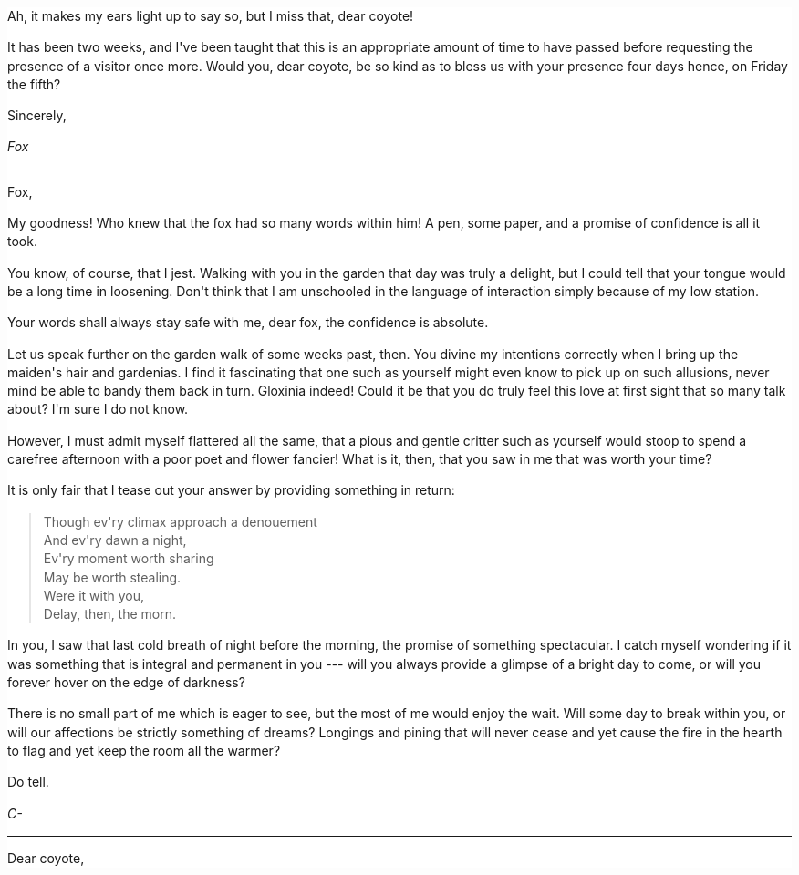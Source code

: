 Ah, it makes my ears light up to say so, but I miss that, dear coyote!

It has been two weeks, and I've been taught that this is an appropriate amount of time to have passed before requesting the presence of a visitor once more. Would you, dear coyote, be so kind as to bless us with your presence four days hence, on Friday the fifth?

Sincerely,

*Fox*

-----

Fox,

My goodness! Who knew that the fox had so many words within him! A pen, some paper, and a promise of confidence is all it took.

You know, of course, that I jest. Walking with you in the garden that day was truly a delight, but I could tell that your tongue would be a long time in loosening. Don't think that I am unschooled in the language of interaction simply because of my low station.

Your words shall always stay safe with me, dear fox, the confidence is absolute.

Let us speak further on the garden walk of some weeks past, then. You divine my intentions correctly when I bring up the maiden's hair and gardenias. I find it fascinating that one such as yourself might even know to pick up on such allusions, never mind be able to bandy them back in turn. Gloxinia indeed! Could it be that you do truly feel this love at first sight that so many talk about? I'm sure I do not know.

However, I must admit myself flattered all the same, that a pious and gentle critter such as yourself would stoop to spend a carefree afternoon with a poor poet and flower fancier!  What is it, then, that you saw in me that was worth your time?

It is only fair that I tease out your answer by providing something in return:

> Though ev'ry climax approach a denouement  
> And ev'ry dawn a night,  
> Ev'ry moment worth sharing  
> May be worth stealing.  
> Were it with you,  
> Delay, then, the morn.

In you, I saw that last cold breath of night before the morning, the promise of something spectacular. I catch myself wondering if it was something that is integral and permanent in you --- will you always provide a glimpse of a bright day to come, or will you forever hover on the edge of darkness?

There is no small part of me which is eager to see, but the most of me would enjoy the wait. Will some day to break within you, or will our affections be strictly something of dreams? Longings and pining that will never cease and yet cause the fire in the hearth to flag and yet keep the room all the warmer?

Do tell.

*C-*

-----

Dear coyote,

